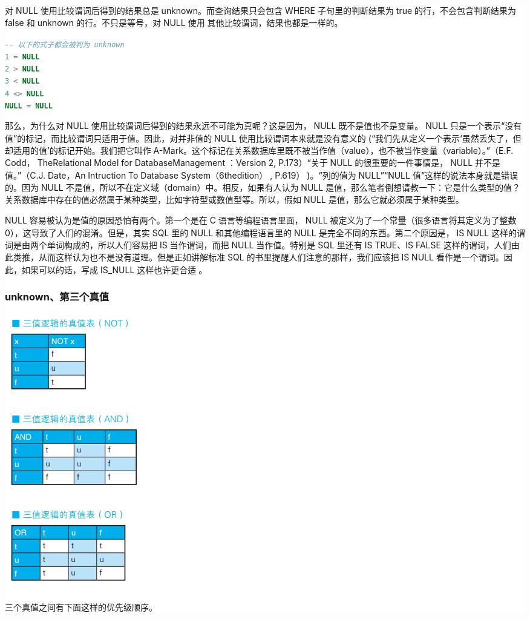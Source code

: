 对 NULL 使用比较谓词后得到的结果总是 unknown。而查询结果只会包含 WHERE 子句里的判断结果为 true 的行，不会包含判断结果为 false 和 unknown 的行。不只是等号，对 NULL 使用
其他比较谓词，结果也都是一样的。

```sql
-- 以下的式子都会被判为 unknown
1 = NULL
2 > NULL
3 < NULL
4 <> NULL
NULL = NULL
```

那么，为什么对 NULL 使用比较谓词后得到的结果永远不可能为真呢？这是因为， NULL 既不是值也不是变量。 NULL 只是一个表示“没有值”的标记，而比较谓词只适用于值。因此，对并非值的 NULL 使用比较谓词本来就是没有意义的 (“我们先从定义一个表示‘虽然丢失了，但却适用的值’的标记开始。我们把它叫作 A-Mark。这个标记在关系数据库里既不被当作值（value），也不被当作变量（variable）。”（E.F. Codd， TheRelational Model for DatabaseManagement ：Version 2, P.173）“关于 NULL 的很重要的一件事情是， NULL 并不是值。”（C.J. Date，An Intruction To Database System（6thedition） , P.619） )。“列的值为 NULL”“NULL 值”这样的说法本身就是错误的。因为 NULL 不是值，所以不在定义域（domain）中。相反，如果有人认为 NULL 是值，那么笔者倒想请教一下：它是什么类型的值？关系数据库中存在的值必然属于某种类型，比如字符型或数值型等。所以，假如 NULL 是值，那么它就必须属于某种类型。

NULL 容易被认为是值的原因恐怕有两个。第一个是在 C 语言等编程语言里面， NULL 被定义为了一个常量（很多语言将其定义为了整数 0），这导致了人们的混淆。但是，其实 SQL 里的 NULL 和其他编程语言里的 NULL 是完全不同的东西。第二个原因是， IS NULL 这样的谓词是由两个单词构成的，所以人们容易把 IS 当作谓词，而把 NULL 当作值。特别是 SQL 里还有 IS TRUE、IS FALSE 这样的谓词，人们由此类推，从而这样认为也不是没有道理。但是正如讲解标准 SQL 的书里提醒人们注意的那样，我们应该把 IS NULL 看作是一个谓词。因此，如果可以的话，写成 IS_NULL 这样也许更合适 。

### unknown、第三个真值

![1598939161659](sql/null02.png)

三个真值之间有下面这样的优先级顺序。
